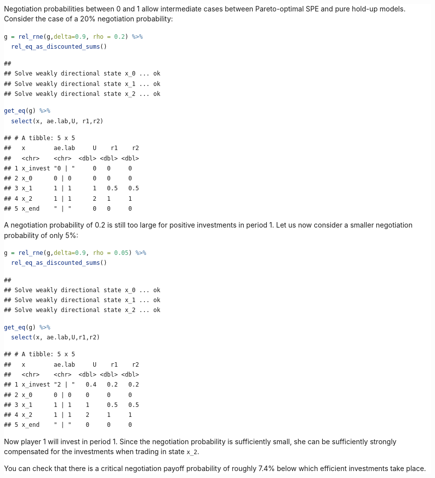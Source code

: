 Negotiation probabilities between 0 and 1 allow intermediate cases between Pareto-optimal SPE and pure hold-up models. Consider the case of a 20% negotiation probability:

```r
g = rel_rne(g,delta=0.9, rho = 0.2) %>%
  rel_eq_as_discounted_sums()
```

```
## 
## Solve weakly directional state x_0 ... ok
## Solve weakly directional state x_1 ... ok
## Solve weakly directional state x_2 ... ok
```

```r
get_eq(g) %>%
  select(x, ae.lab,U, r1,r2)
```

```
## # A tibble: 5 x 5
##   x        ae.lab     U    r1    r2
##   <chr>    <chr>  <dbl> <dbl> <dbl>
## 1 x_invest "0 | "     0   0     0  
## 2 x_0      0 | 0      0   0     0  
## 3 x_1      1 | 1      1   0.5   0.5
## 4 x_2      1 | 1      2   1     1  
## 5 x_end    " | "      0   0     0
```

A negotiation probability of 0.2 is still too large for positive investments in period 1. Let us now consider a smaller negotiation probability of only 5%:


```r
g = rel_rne(g,delta=0.9, rho = 0.05) %>%
  rel_eq_as_discounted_sums()
```

```
## 
## Solve weakly directional state x_0 ... ok
## Solve weakly directional state x_1 ... ok
## Solve weakly directional state x_2 ... ok
```

```r
get_eq(g) %>%
  select(x, ae.lab,U,r1,r2)
```

```
## # A tibble: 5 x 5
##   x        ae.lab     U    r1    r2
##   <chr>    <chr>  <dbl> <dbl> <dbl>
## 1 x_invest "2 | "   0.4   0.2   0.2
## 2 x_0      0 | 0    0     0     0  
## 3 x_1      1 | 1    1     0.5   0.5
## 4 x_2      1 | 1    2     1     1  
## 5 x_end    " | "    0     0     0
```
Now player 1 will invest in period 1. Since the negotiation probability is sufficiently small, she can be sufficiently strongly compensated for the investments when trading in state `x_2`. 

You can check that there is a critical negotiation payoff probability of roughly 7.4% below which efficient investments take place.

